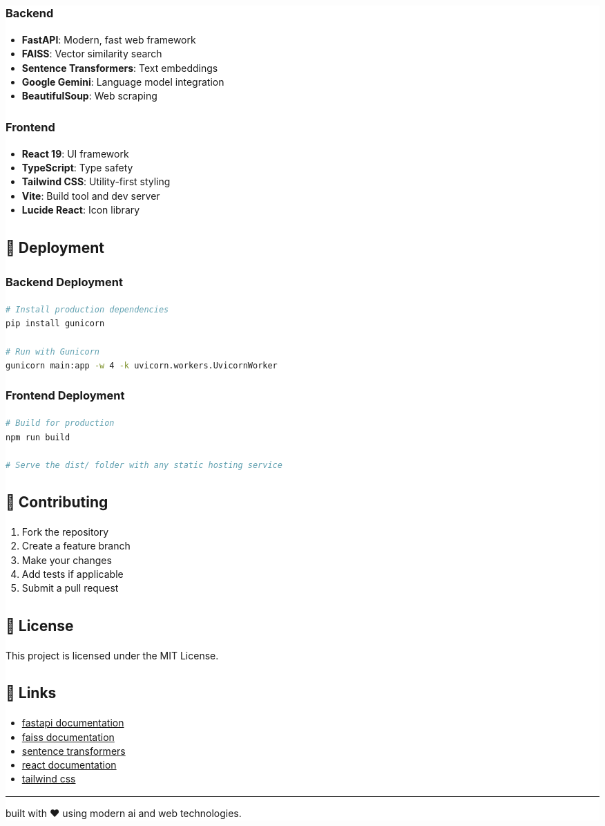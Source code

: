 ### Backend

- **FastAPI**: Modern, fast web framework
- **FAISS**: Vector similarity search
- **Sentence Transformers**: Text embeddings
- **Google Gemini**: Language model integration
- **BeautifulSoup**: Web scraping

### Frontend

- **React 19**: UI framework
- **TypeScript**: Type safety
- **Tailwind CSS**: Utility-first styling
- **Vite**: Build tool and dev server
- **Lucide React**: Icon library

## 🚀 Deployment

### Backend Deployment

```bash
# Install production dependencies
pip install gunicorn

# Run with Gunicorn
gunicorn main:app -w 4 -k uvicorn.workers.UvicornWorker
```

### Frontend Deployment

```bash
# Build for production
npm run build

# Serve the dist/ folder with any static hosting service
```

## 🤝 Contributing

1. Fork the repository
2. Create a feature branch
3. Make your changes
4. Add tests if applicable
5. Submit a pull request

## 📝 License

This project is licensed under the MIT License.

## 🔗 Links

- [fastapi documentation](https://fastapi.tiangolo.com/)
- [faiss documentation](https://faiss.ai/)
- [sentence transformers](https://www.sbert.net/)
- [react documentation](https://react.dev/)
- [tailwind css](https://tailwindcss.com/)

---

built with ❤️ using modern ai and web technologies.
